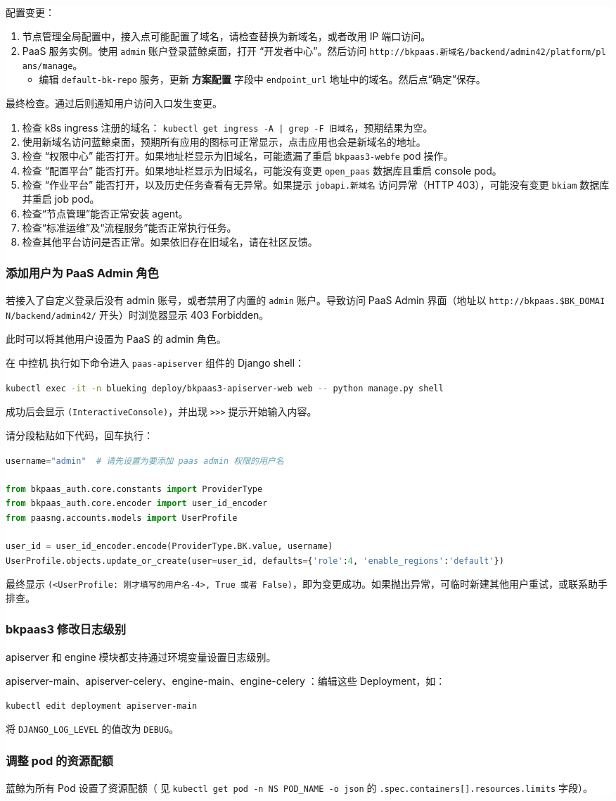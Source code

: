 配置变更：
1. 节点管理全局配置中，接入点可能配置了域名，请检查替换为新域名，或者改用 IP 端口访问。
2. PaaS 服务实例。使用 `admin` 账户登录蓝鲸桌面，打开 “开发者中心”。然后访问 `http://bkpaas.新域名/backend/admin42/platform/plans/manage`。
   * 编辑 `default-bk-repo` 服务，更新 **方案配置** 字段中 `endpoint_url` 地址中的域名。然后点“确定”保存。

最终检查。通过后则通知用户访问入口发生变更。
1. 检查 k8s ingress 注册的域名： `kubectl get ingress -A | grep -F 旧域名`，预期结果为空。
2. 使用新域名访问蓝鲸桌面，预期所有应用的图标可正常显示，点击应用也会是新域名的地址。
3. 检查 “权限中心” 能否打开。如果地址栏显示为旧域名，可能遗漏了重启 `bkpaas3-webfe` pod 操作。
4. 检查 “配置平台” 能否打开。如果地址栏显示为旧域名，可能没有变更 `open_paas` 数据库且重启 console pod。
5. 检查 “作业平台” 能否打开，以及历史任务查看有无异常。如果提示 `jobapi.新域名` 访问异常（HTTP 403），可能没有变更 `bkiam` 数据库并重启 job pod。
6. 检查“节点管理”能否正常安装 agent。
7. 检查“标准运维”及“流程服务”能否正常执行任务。
8. 检查其他平台访问是否正常。如果依旧存在旧域名，请在社区反馈。


### 添加用户为 PaaS Admin 角色
若接入了自定义登录后没有 admin 账号，或者禁用了内置的 `admin` 账户。导致访问 PaaS Admin 界面（地址以 `http://bkpaas.$BK_DOMAIN/backend/admin42/` 开头）时浏览器显示 403 Forbidden。

此时可以将其他用户设置为 PaaS 的 admin 角色。

在 中控机 执行如下命令进入 `paas-apiserver` 组件的 Django shell：
``` bash
kubectl exec -it -n blueking deploy/bkpaas3-apiserver-web web -- python manage.py shell
```
成功后会显示 `(InteractiveConsole)`，并出现 `>>>` 提示开始输入内容。

请分段粘贴如下代码，回车执行：
``` python
username="admin"  # 请先设置为要添加 paas admin 权限的用户名

from bkpaas_auth.core.constants import ProviderType
from bkpaas_auth.core.encoder import user_id_encoder
from paasng.accounts.models import UserProfile

user_id = user_id_encoder.encode(ProviderType.BK.value, username)
UserProfile.objects.update_or_create(user=user_id, defaults={'role':4, 'enable_regions':'default'})
```
最终显示 `(<UserProfile: 刚才填写的用户名-4>, True 或者 False)`，即为变更成功。如果抛出异常，可临时新建其他用户重试，或联系助手排查。

### bkpaas3 修改日志级别
apiserver 和 engine 模块都支持通过环境变量设置日志级别。

apiserver-main、apiserver-celery、engine-main、engine-celery ：编辑这些 Deployment，如：
``` bash
kubectl edit deployment apiserver-main
```
将 `DJANGO_LOG_LEVEL` 的值改为 `DEBUG`。


<a id="modify-pod-resources-limits" name="modify-pod-resources-limits" ></a>

### 调整 pod 的资源配额
蓝鲸为所有 Pod 设置了资源配额（ 见 `kubectl get pod -n NS POD_NAME -o json` 的 `.spec.containers[].resources.limits` 字段）。
